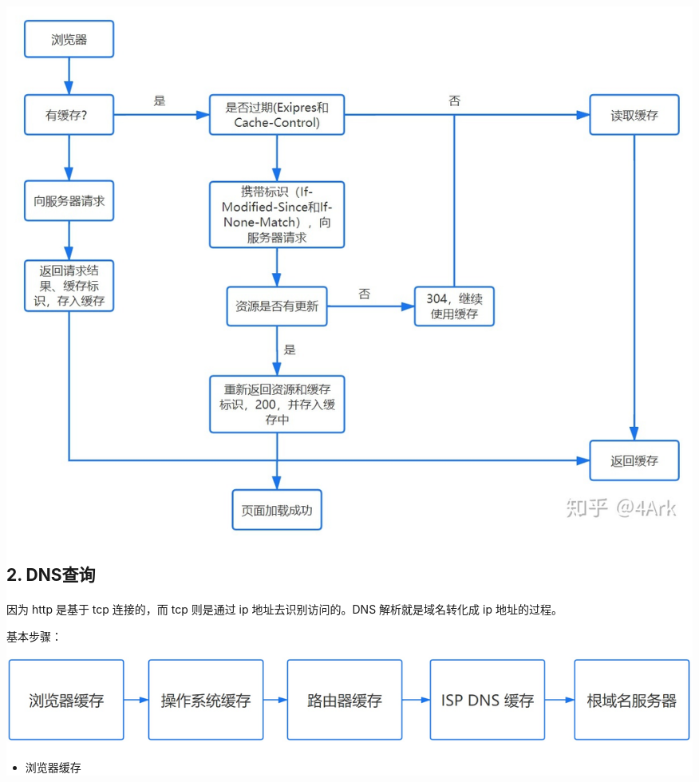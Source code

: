 ![](./img/102-url-draw.jpg)



## 2. DNS查询

因为 http 是基于 tcp 连接的，而 tcp 则是通过 ip 地址去识别访问的。DNS 解析就是域名转化成 ip 地址的过程。

基本步骤：

![](./img/103-url-draw.jpg)

- 浏览器缓存
